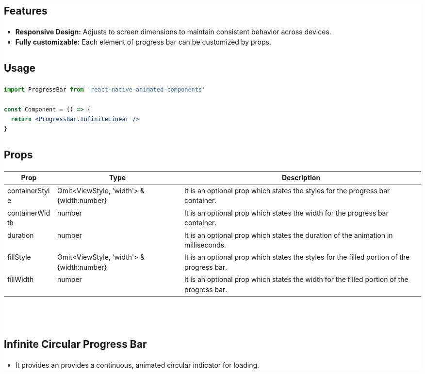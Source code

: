 ## Features

- **Responsive Design:** Adjusts to screen dimensions to maintain consistent behavior across devices.
- **Fully customizable:** Each element of progress bar can be customized by props.

## Usage

```jsx
import ProgressBar from 'react-native-animated-components'

const Component = () => {
  return <ProgressBar.InfiniteLinear />
}
```

## Props

| Prop           | Type                                      | Description                                                                                |
| -------------- | ----------------------------------------- | ------------------------------------------------------------------------------------------ |
| containerStyle | Omit<ViewStyle, 'width'> & {width:number} | It is an optional prop which states the styles for the progress bar container.             |
| containerWidth | number                                    | It is an optional prop which states the width for the progress bar container.              |
| duration       | number                                    | It is an optional prop which states the duration of the animation in milliseconds.         |
| fillStyle      | Omit<ViewStyle, 'width'> & {width:number} | It is an optional prop which states the styles for the filled portion of the progress bar. |
| fillWidth      | number                                    | It is an optional prop which states the width for the filled portion of the progress bar.  |

<br/>
<br/>

## Infinite Circular Progress Bar

- It provides an provides a continuous, animated circular indicator for loading.
